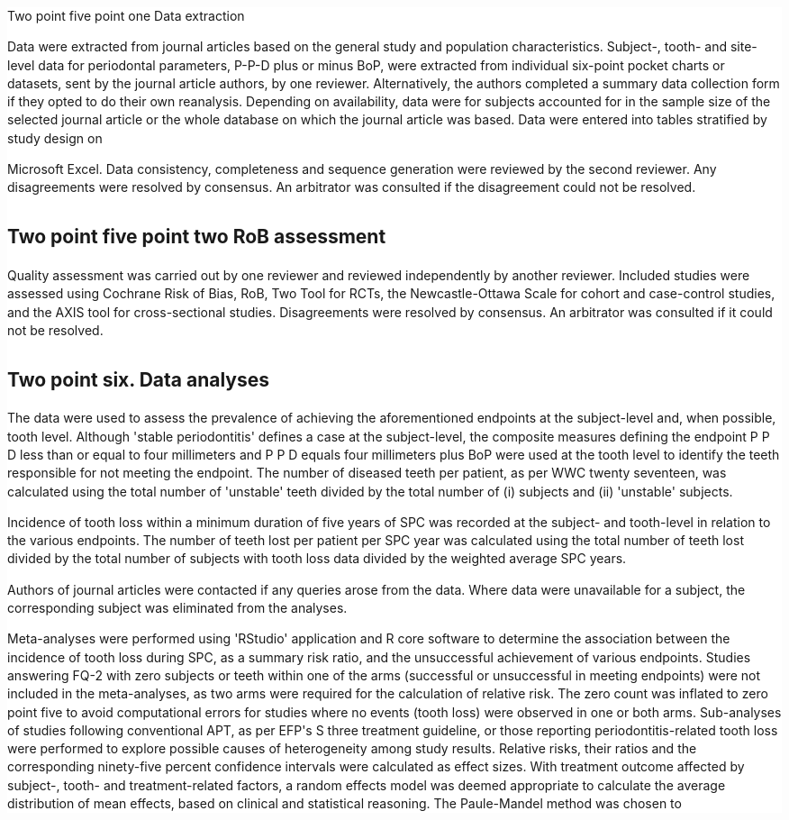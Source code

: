 Two point five point one Data extraction

Data were extracted from journal articles based on the general study and population characteristics. Subject-, tooth- and site-level data for periodontal parameters, P-P-D plus or minus BoP, were extracted from individual six-point pocket charts or datasets, sent by the journal article authors, by one reviewer. Alternatively, the authors completed a summary data collection form if they opted to do their own reanalysis. Depending on availability, data were for subjects accounted for in the sample size of the selected journal article or the whole database on which the journal article was based. Data were entered into tables stratified by study design on

Microsoft Excel. Data consistency, completeness and sequence generation were reviewed by the second reviewer. Any disagreements were resolved by consensus. An arbitrator was consulted if the disagreement could not be resolved.


## Two point five point two RoB assessment

Quality assessment was carried out by one reviewer and reviewed independently by another reviewer. Included studies were assessed using Cochrane Risk of Bias, RoB, Two Tool for RCTs, the Newcastle-Ottawa Scale for cohort and case-control studies, and the AXIS tool for cross-sectional studies. Disagreements were resolved by consensus. An arbitrator was consulted if it could not be resolved.


## Two point six. Data analyses

The data were used to assess the prevalence of achieving the aforementioned endpoints at the subject-level and, when possible, tooth level. Although 'stable periodontitis' defines a case at the subject-level, the composite measures defining the endpoint P P D less than or equal to four millimeters and P P D equals four millimeters plus BoP were used at the tooth level to identify the teeth responsible for not meeting the endpoint. The number of diseased teeth per patient, as per WWC twenty seventeen, was calculated using the total number of 'unstable' teeth divided by the total number of (i) subjects and (ii) 'unstable' subjects.

Incidence of tooth loss within a minimum duration of five years of SPC was recorded at the subject- and tooth-level in relation to the various endpoints. The number of teeth lost per patient per SPC year was calculated using the total number of teeth lost divided by the total number of subjects with tooth loss data divided by the weighted average SPC years.

Authors of journal articles were contacted if any queries arose from the data. Where data were unavailable for a subject, the corresponding subject was eliminated from the analyses.

Meta-analyses were performed using 'RStudio' application and R core software to determine the association between the incidence of tooth loss during SPC, as a summary risk ratio, and the unsuccessful achievement of various endpoints. Studies answering FQ-2 with zero subjects or teeth within one of the arms (successful or unsuccessful in meeting endpoints) were not included in the meta-analyses, as two arms were required for the calculation of relative risk. The zero count was inflated to zero point five to avoid computational errors for studies where no events (tooth loss) were observed in one or both arms. Sub-analyses of studies following conventional APT, as per EFP's S three treatment guideline, or those reporting periodontitis-related tooth loss were performed to explore possible causes of heterogeneity among study results. Relative risks, their ratios and the corresponding ninety-five percent confidence intervals were calculated as effect sizes. With treatment outcome affected by subject-, tooth- and treatment-related factors, a random effects model was deemed appropriate to calculate the average distribution of mean effects, based on clinical and statistical reasoning. The Paule-Mandel method was chosen to
